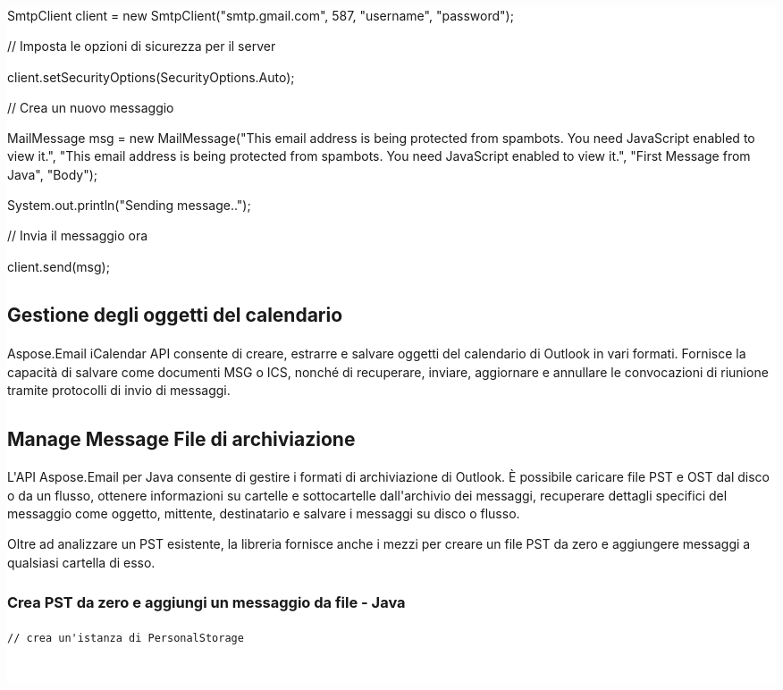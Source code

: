 SmtpClient client = new SmtpClient("smtp.gmail.com", 587, "username", "password");

// Imposta le opzioni di sicurezza per il server

client.setSecurityOptions(SecurityOptions.Auto);

// Crea un nuovo messaggio

MailMessage msg = new MailMessage("<span id="cloak534965a644a4ec64a756fdf05f91b201">This email address is being protected from spambots. You need JavaScript enabled to view it.</span><script type="text/javascript">document.getElementById('cloak534965a644a4ec64a756fdf05f91b201').innerHTML='';var prefix='&#109;a'+'i&#108;'+'&#116;o';var path='hr'+'ef'+'=';var addy534965a644a4ec64a756fdf05f91b201='s&#101;nd&#101;r&#105;d'+'&#64;';addy534965a644a4ec64a756fdf05f91b201=addy534965a644a4ec64a756fdf05f91b201+'gm&#97;&#105;l'+'&#46;'+'c&#111;m';var addy_text534965a644a4ec64a756fdf05f91b201='s&#101;nd&#101;r&#105;d'+'&#64;'+'gm&#97;&#105;l'+'&#46;'+'c&#111;m';document.getElementById('cloak534965a644a4ec64a756fdf05f91b201').innerHTML+='<a '+path+'\''+prefix+':'+addy534965a644a4ec64a756fdf05f91b201+'\'>'+addy_text534965a644a4ec64a756fdf05f91b201+'<\/a>';</script>", "<span id="cloakc693047e99f446f9e4442d905515e3c6">This email address is being protected from spambots. You need JavaScript enabled to view it.</span><script type="text/javascript">document.getElementById('cloakc693047e99f446f9e4442d905515e3c6').innerHTML='';var prefix='&#109;a'+'i&#108;'+'&#116;o';var path='hr'+'ef'+'=';var addyc693047e99f446f9e4442d905515e3c6='r&#101;c&#105;&#101;v&#101;r&#105;d'+'&#64;';addyc693047e99f446f9e4442d905515e3c6=addyc693047e99f446f9e4442d905515e3c6+'gm&#97;&#105;l'+'&#46;'+'c&#111;m';var addy_textc693047e99f446f9e4442d905515e3c6='r&#101;c&#105;&#101;v&#101;r&#105;d'+'&#64;'+'gm&#97;&#105;l'+'&#46;'+'c&#111;m';document.getElementById('cloakc693047e99f446f9e4442d905515e3c6').innerHTML+='<a '+path+'\''+prefix+':'+addyc693047e99f446f9e4442d905515e3c6+'\'>'+addy_textc693047e99f446f9e4442d905515e3c6+'<\/a>';</script>", "First Message from Java", "Body");

System.out.println("Sending message..");		

// Invia il messaggio ora

client.send(msg);</code></pre>
    </div>
   </div>
   <div class="col-lg-12">
    <h2 class="h2title">
     Gestione degli oggetti del calendario
    </h2>
    <p>
     Aspose.Email iCalendar API consente di creare, estrarre e salvare oggetti del calendario di Outlook in vari formati. Fornisce la capacità di salvare come documenti MSG o ICS, nonché di recuperare, inviare, aggiornare e annullare le convocazioni di riunione tramite protocolli di invio di messaggi.
    </p>
   </div>
   <div class="col-lg-12">
    <h2 class="h2title">
     Manage Message File di archiviazione
    </h2>
    <p>
     L'API Aspose.Email per Java consente di gestire i formati di archiviazione di Outlook. È possibile caricare file PST e OST dal disco o da un flusso, ottenere informazioni su cartelle e sottocartelle dall'archivio dei messaggi, recuperare dettagli specifici del messaggio come oggetto, mittente, destinatario e salvare i messaggi su disco o flusso.
    </p>
    <p>
     Oltre ad analizzare un PST esistente, la libreria fornisce anche i mezzi per creare un file PST da zero e aggiungere messaggi a qualsiasi cartella di esso.
    </p>
    <div class="codeblock" id="code">
     <h3>
      Crea PST da zero e aggiungi un messaggio da file - Java
     </h3>
     <pre><code class="java">// crea un'istanza di PersonalStorage
